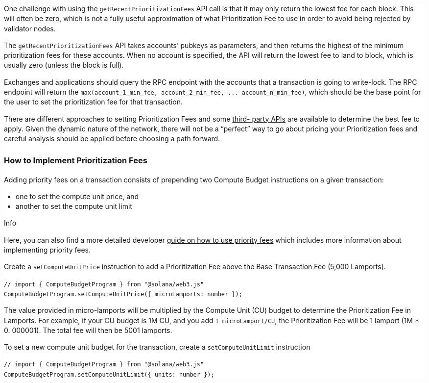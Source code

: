 One challenge with using the `getRecentPrioritizationFees` API call is that it
may only return the lowest fee for each block. This will often be zero, which
is not a fully useful approximation of what Prioritization Fee to use in order
to avoid being rejected by validator nodes.

The `getRecentPrioritizationFees` API takes accounts’ pubkeys as parameters,
and then returns the highest of the minimum prioritization fees for these
accounts. When no account is specified, the API will return the lowest fee to
land to block, which is usually zero (unless the block is full).

Exchanges and applications should query the RPC endpoint with the accounts
that a transaction is going to write-lock. The RPC endpoint will return the
`max(account_1_min_fee, account_2_min_fee, ... account_n_min_fee)`, which
should be the base point for the user to set the prioritization fee for that
transaction.

There are different approaches to setting Prioritization Fees and some [third-
party APIs](https://docs.helius.dev/solana-rpc-nodes/alpha-priority-fee-api)
are available to determine the best fee to apply. Given the dynamic nature of
the network, there will not be a “perfect” way to go about pricing your
Prioritization fees and careful analysis should be applied before choosing a
path forward.

### How to Implement Prioritization Fees #

Adding priority fees on a transaction consists of prepending two Compute
Budget instructions on a given transaction:

  * one to set the compute unit price, and
  * another to set the compute unit limit

Info

Here, you can also find a more detailed developer [guide on how to use
priority fees](/vi/developers/guides/advanced/how-to-use-priority-fees) which
includes more information about implementing priority fees.

Create a `setComputeUnitPrice` instruction to add a Prioritization Fee above
the Base Transaction Fee (5,000 Lamports).

    
    
    // import { ComputeBudgetProgram } from "@solana/web3.js"
    ComputeBudgetProgram.setComputeUnitPrice({ microLamports: number });

The value provided in micro-lamports will be multiplied by the Compute Unit
(CU) budget to determine the Prioritization Fee in Lamports. For example, if
your CU budget is 1M CU, and you add `1 microLamport/CU`, the Prioritization
Fee will be 1 lamport (1M * 0. 000001). The total fee will then be 5001
lamports.

To set a new compute unit budget for the transaction, create a
`setComputeUnitLimit` instruction

    
    
    // import { ComputeBudgetProgram } from "@solana/web3.js"
    ComputeBudgetProgram.setComputeUnitLimit({ units: number });
